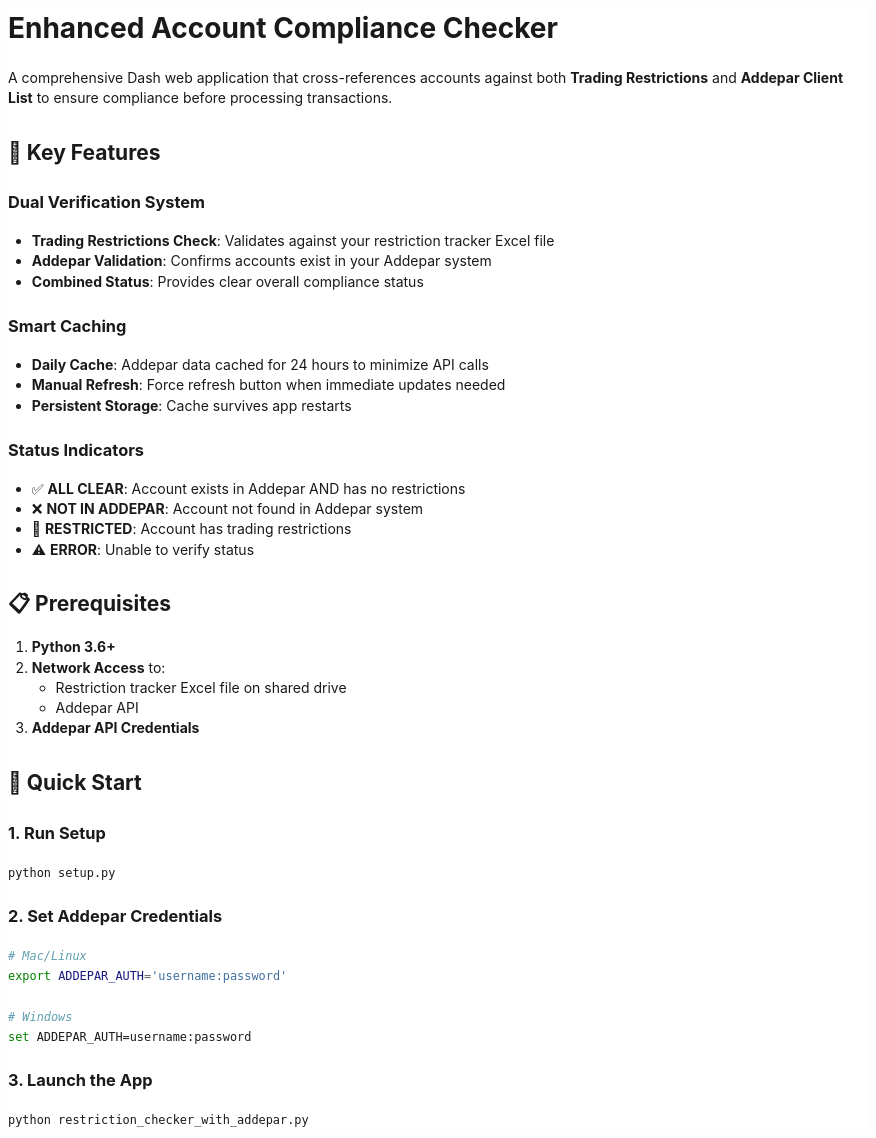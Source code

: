 # Enhanced Account Compliance Checker

A comprehensive Dash web application that cross-references accounts against both **Trading Restrictions** and **Addepar Client List** to ensure compliance before processing transactions.

## 🎯 Key Features

### Dual Verification System
- **Trading Restrictions Check**: Validates against your restriction tracker Excel file
- **Addepar Validation**: Confirms accounts exist in your Addepar system
- **Combined Status**: Provides clear overall compliance status

### Smart Caching
- **Daily Cache**: Addepar data cached for 24 hours to minimize API calls
- **Manual Refresh**: Force refresh button when immediate updates needed
- **Persistent Storage**: Cache survives app restarts

### Status Indicators
- ✅ **ALL CLEAR**: Account exists in Addepar AND has no restrictions
- ❌ **NOT IN ADDEPAR**: Account not found in Addepar system
- 🚫 **RESTRICTED**: Account has trading restrictions
- ⚠️ **ERROR**: Unable to verify status

## 📋 Prerequisites

1. **Python 3.6+**
2. **Network Access** to:
   - Restriction tracker Excel file on shared drive
   - Addepar API
3. **Addepar API Credentials**

## 🚀 Quick Start

### 1. Run Setup
```bash
python setup.py
```

### 2. Set Addepar Credentials
```bash
# Mac/Linux
export ADDEPAR_AUTH='username:password'

# Windows
set ADDEPAR_AUTH=username:password
```

### 3. Launch the App
```bash
python restriction_checker_with_addepar.py
```
